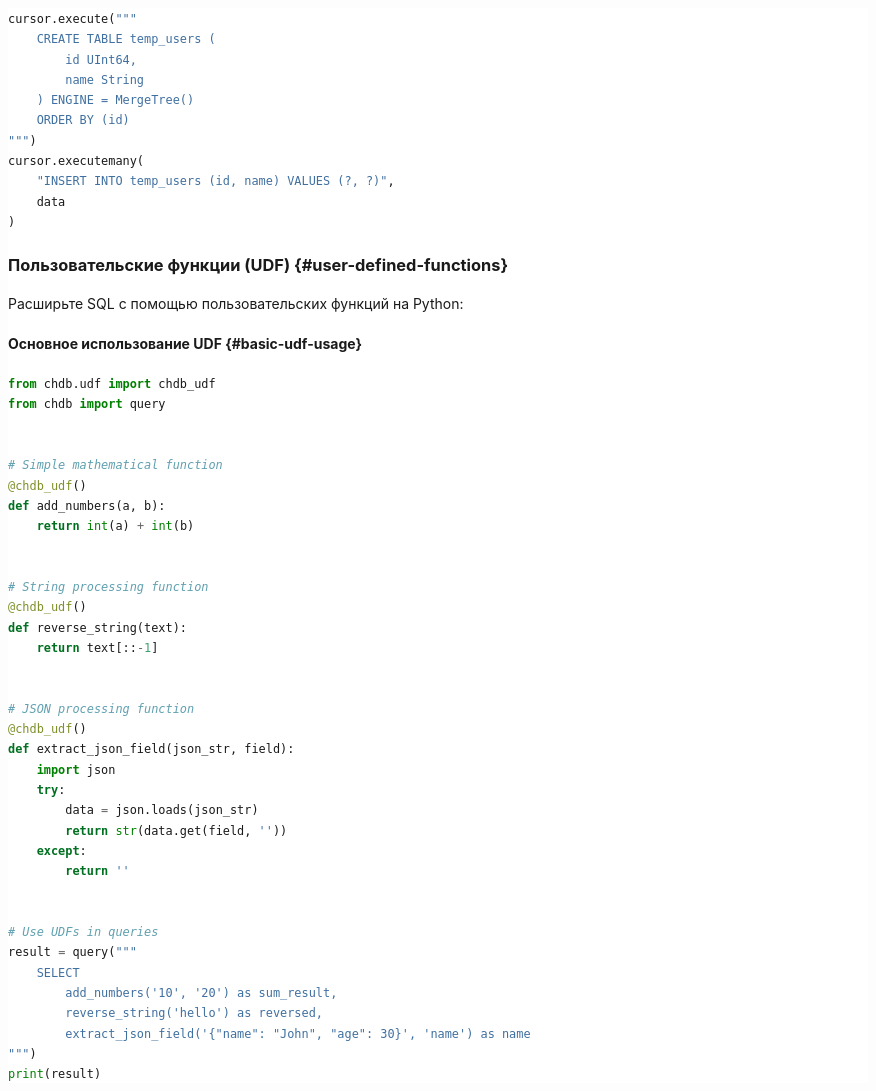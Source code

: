```python
cursor.execute("""
    CREATE TABLE temp_users (
        id UInt64,
        name String
    ) ENGINE = MergeTree()
    ORDER BY (id)
""")
cursor.executemany(
    "INSERT INTO temp_users (id, name) VALUES (?, ?)", 
    data
)
```

### Пользовательские функции (UDF) {#user-defined-functions}

Расширьте SQL с помощью пользовательских функций на Python:

#### Основное использование UDF {#basic-udf-usage}

```python
from chdb.udf import chdb_udf
from chdb import query


# Simple mathematical function
@chdb_udf()
def add_numbers(a, b):
    return int(a) + int(b)


# String processing function
@chdb_udf()
def reverse_string(text):
    return text[::-1]


# JSON processing function  
@chdb_udf()
def extract_json_field(json_str, field):
    import json
    try:
        data = json.loads(json_str)
        return str(data.get(field, ''))
    except:
        return ''


# Use UDFs in queries
result = query("""
    SELECT 
        add_numbers('10', '20') as sum_result,
        reverse_string('hello') as reversed,
        extract_json_field('{"name": "John", "age": 30}', 'name') as name
""")
print(result)
```
